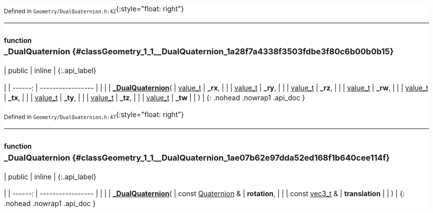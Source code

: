 



<sub>Defined in `Geometry/DualQuaternion.h:42`</sub>{:style="float: right"}

-------------------------------------------------------------------

### <small>function</small><br/> _DualQuaternion {#classGeometry_1_1__DualQuaternion_1a28f7a4338f3503fdbe3f80c6b00b0b15}

| public | inline |
{:.api_label}

|
| ------: | ----------------- |
|  |
|  **[_DualQuaternion](#classGeometry_1_1%5F%5FDualQuaternion_1a28f7a4338f3503fdbe3f80c6b00b0b15)**( |  [value_t](classGeometry_1_1%5F%5FDualQuaternion#classGeometry_1_1%5F%5FDualQuaternion_1ab4a5d93cdabf28eb2226781662b57095)  | **_rx**, |
| |  [value_t](classGeometry_1_1%5F%5FDualQuaternion#classGeometry_1_1%5F%5FDualQuaternion_1ab4a5d93cdabf28eb2226781662b57095)  | **_ry**, |
| |  [value_t](classGeometry_1_1%5F%5FDualQuaternion#classGeometry_1_1%5F%5FDualQuaternion_1ab4a5d93cdabf28eb2226781662b57095)  | **_rz**, |
| |  [value_t](classGeometry_1_1%5F%5FDualQuaternion#classGeometry_1_1%5F%5FDualQuaternion_1ab4a5d93cdabf28eb2226781662b57095)  | **_rw**, |
| |  [value_t](classGeometry_1_1%5F%5FDualQuaternion#classGeometry_1_1%5F%5FDualQuaternion_1ab4a5d93cdabf28eb2226781662b57095)  | **_tx**, |
| |  [value_t](classGeometry_1_1%5F%5FDualQuaternion#classGeometry_1_1%5F%5FDualQuaternion_1ab4a5d93cdabf28eb2226781662b57095)  | **_ty**, |
| |  [value_t](classGeometry_1_1%5F%5FDualQuaternion#classGeometry_1_1%5F%5FDualQuaternion_1ab4a5d93cdabf28eb2226781662b57095)  | **_tz**, |
| |  [value_t](classGeometry_1_1%5F%5FDualQuaternion#classGeometry_1_1%5F%5FDualQuaternion_1ab4a5d93cdabf28eb2226781662b57095)  | **_tw** |
|   ) |
{: .nohead .nowrap1 .api_doc }





<sub>Defined in `Geometry/DualQuaternion.h:47`</sub>{:style="float: right"}

-------------------------------------------------------------------

### <small>function</small><br/> _DualQuaternion {#classGeometry_1_1__DualQuaternion_1ae07b62e97dda52ed168f1b640cee114f}

| public | inline |
{:.api_label}

|
| ------: | ----------------- |
|  |
|  **[_DualQuaternion](#classGeometry_1_1%5F%5FDualQuaternion_1ae07b62e97dda52ed168f1b640cee114f)**( | const [Quaternion](classGeometry_1_1Quaternion) & | **rotation**, |
| | const [vec3_t](classGeometry_1_1%5F%5FDualQuaternion#classGeometry_1_1%5F%5FDualQuaternion_1ae59725409d8afc5ee24bb9a875197909) & | **translation** |
|   ) |
{: .nohead .nowrap1 .api_doc }

